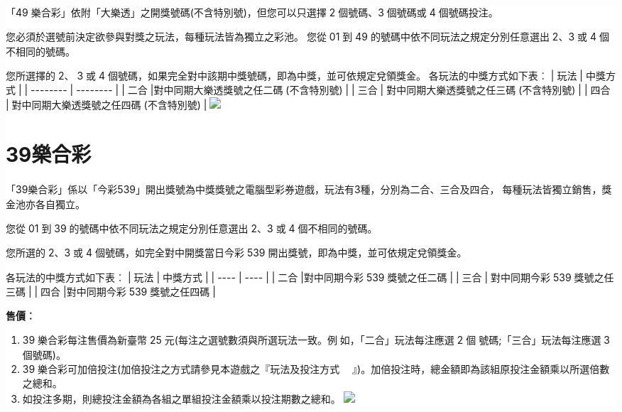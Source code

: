 「49 樂合彩」依附「大樂透」之開獎號碼(不含特別號)，但您可以只選擇 2 個號碼、3 個號碼或 4 個號碼投注。

您必須於選號前決定欲參與對獎之玩法，每種玩法皆為獨立之彩池。
您從 01 到 49 的號碼中依不同玩法之規定分別任意選出 2、3 或 4 個不相同的號碼。

您所選擇的 2、 3 或 4 個號碼，如果完全對中該期中獎號碼，即為中獎，並可依規定兌領獎金。
各玩法的中獎方式如下表︰
| 玩法 | 中獎方式 |
| -------- | -------- |
|  二合        |對中同期大樂透獎號之任二碼 (不含特別號)          |
|  三合        | 對中同期大樂透獎號之任三碼 (不含特別號)         |
| 四合	 | 對中同期大樂透獎號之任四碼 (不含特別號)  |
![](https://i.imgur.com/WwvTXb9.png)
# 39樂合彩
「39樂合彩」係以「今彩539」開出獎號為中獎獎號之電腦型彩券遊戲，玩法有3種，分別為二合、三合及四合，
每種玩法皆獨立銷售，獎金池亦各自獨立。

您從 01 到 39 的號碼中依不同玩法之規定分別任意選出 2、3 或 4 個不相同的號碼。

您所選的 2、3 或 4 個號碼，如完全對中開獎當日今彩 539 開出獎號，即為中獎，並可依規定兌領獎金。

各玩法的中獎方式如下表︰
| 玩法 | 中獎方式     |
| ---- | ---- |
| 二合     |對中同期今彩 539 獎號之任二碼      |
|   三合   | 對中同期今彩 539 獎號之任三碼     |
| 四合 |對中同期今彩 539 獎號之任四碼 |

**售價︰**
1. 39 樂合彩每注售價為新臺幣 25 元(每注之選號數須與所選玩法一致。例
如，「二合」玩法每注應選 2 個 號碼;「三合」玩法每注應選 3 個號碼)。
2. 39 樂合彩可加倍投注(加倍投注之方式請參見本遊戲之『玩法及投注方式
　』)。加倍投注時，總金額即為該組原投注金額乘以所選倍數之總和。
3. 如投注多期，則總投注金額為各組之單組投注金額乘以投注期數之總和。
![](https://i.imgur.com/uOIAAo9.png)
